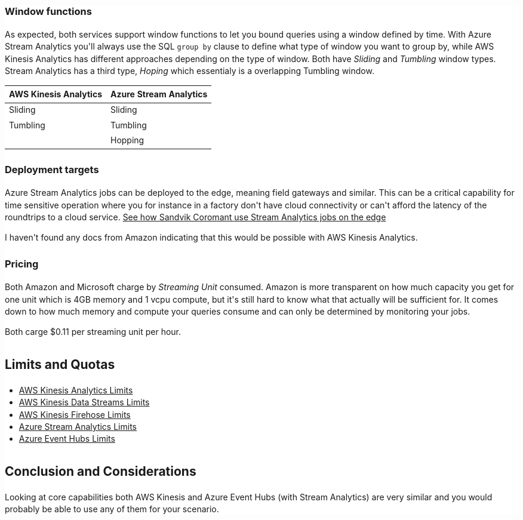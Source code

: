 ### Window functions

As expected, both services support window functions to let you bound queries using a window defined by time. With Azure Stream Analytics you'll always use the SQL `group by` clause to define what type of window you want to group by, while AWS Kinesis Analytics has different approaches depending on the type of window. Both have _Sliding_ and _Tumbling_ window types. Stream Analytics has a third type, _Hoping_ which essentialy is a overlapping Tumbling window.

| AWS Kinesis Analytics | Azure Stream Analytics |
|-----------------------|------------------------|
| Sliding         | Sliding         |
| Tumbling        | Tumbling        |
|                 | Hopping          |

### Deployment targets

Azure Stream Analytics jobs can be deployed to the edge, meaning field gateways and similar. This can be a critical capability for time sensitive operation where you for instance in a factory don't have cloud connectivity or can't afford the latency of the roundtrips to a cloud service. 
[See how Sandvik Coromant use Stream Analytics jobs on the edge](https://blogs.microsoft.com/iot/2016/09/12/azure-iot-suite-helps-sandvik-coromant-stay-on-cutting-edge-within-digital-manufacturing)

I haven't found any docs from Amazon indicating that this would be possible with AWS Kinesis Analytics.

### Pricing

Both Amazon and Microsoft charge by _Streaming Unit_ consumed. Amazon is more transparent on how much capacity you get for one unit which is 4GB memory and 1 vcpu compute, but it's still hard to know what that actually will be sufficient for. It comes down to how much memory and compute your queries consume and can only be determined by monitoring your jobs.

Both carge $0.11 per streaming unit per hour.

## Limits and Quotas

* [AWS Kinesis Analytics Limits](https://docs.aws.amazon.com/kinesisanalytics/latest/dev/limits.html)
* [AWS Kinesis Data Streams Limits](https://docs.aws.amazon.com/streams/latest/dev/service-sizes-and-limits.html)
* [AWS Kinesis Firehose Limits](https://docs.aws.amazon.com/firehose/latest/dev/limits.html)
* [Azure Stream Analytics Limits](https://docs.microsoft.com/en-us/azure/azure-subscription-service-limits#stream-analytics-limits)
* [Azure Event Hubs Limits](https://docs.microsoft.com/en-us/azure/azure-subscription-service-limits#event-hubs-limits)

## Conclusion and Considerations

Looking at core capabilities both AWS Kinesis and Azure Event Hubs (with Stream Analytics) are very similar and you would probably be able to use any of them for your scenario.

